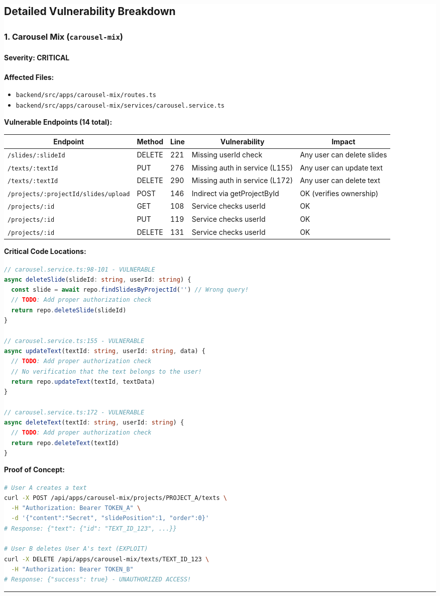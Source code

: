 
## Detailed Vulnerability Breakdown

### 1. Carousel Mix (`carousel-mix`)

#### Severity: CRITICAL

**Affected Files:**
- `backend/src/apps/carousel-mix/routes.ts`
- `backend/src/apps/carousel-mix/services/carousel.service.ts`

**Vulnerable Endpoints (14 total):**

| Endpoint | Method | Line | Vulnerability | Impact |
|----------|--------|------|---------------|--------|
| `/slides/:slideId` | DELETE | 221 | Missing userId check | Any user can delete slides |
| `/texts/:textId` | PUT | 276 | Missing auth in service (L155) | Any user can update text |
| `/texts/:textId` | DELETE | 290 | Missing auth in service (L172) | Any user can delete text |
| `/projects/:projectId/slides/upload` | POST | 146 | Indirect via getProjectById | OK (verifies ownership) |
| `/projects/:id` | GET | 108 | Service checks userId | OK |
| `/projects/:id` | PUT | 119 | Service checks userId | OK |
| `/projects/:id` | DELETE | 131 | Service checks userId | OK |

**Critical Code Locations:**

```typescript
// carousel.service.ts:98-101 - VULNERABLE
async deleteSlide(slideId: string, userId: string) {
  const slide = await repo.findSlidesByProjectId('') // Wrong query!
  // TODO: Add proper authorization check
  return repo.deleteSlide(slideId)
}

// carousel.service.ts:155 - VULNERABLE
async updateText(textId: string, userId: string, data) {
  // TODO: Add proper authorization check
  // No verification that the text belongs to the user!
  return repo.updateText(textId, textData)
}

// carousel.service.ts:172 - VULNERABLE
async deleteText(textId: string, userId: string) {
  // TODO: Add proper authorization check
  return repo.deleteText(textId)
}
```

**Proof of Concept:**
```bash
# User A creates a text
curl -X POST /api/apps/carousel-mix/projects/PROJECT_A/texts \
  -H "Authorization: Bearer TOKEN_A" \
  -d '{"content":"Secret", "slidePosition":1, "order":0}'
# Response: {"text": {"id": "TEXT_ID_123", ...}}

# User B deletes User A's text (EXPLOIT)
curl -X DELETE /api/apps/carousel-mix/texts/TEXT_ID_123 \
  -H "Authorization: Bearer TOKEN_B"
# Response: {"success": true} - UNAUTHORIZED ACCESS!
```

---